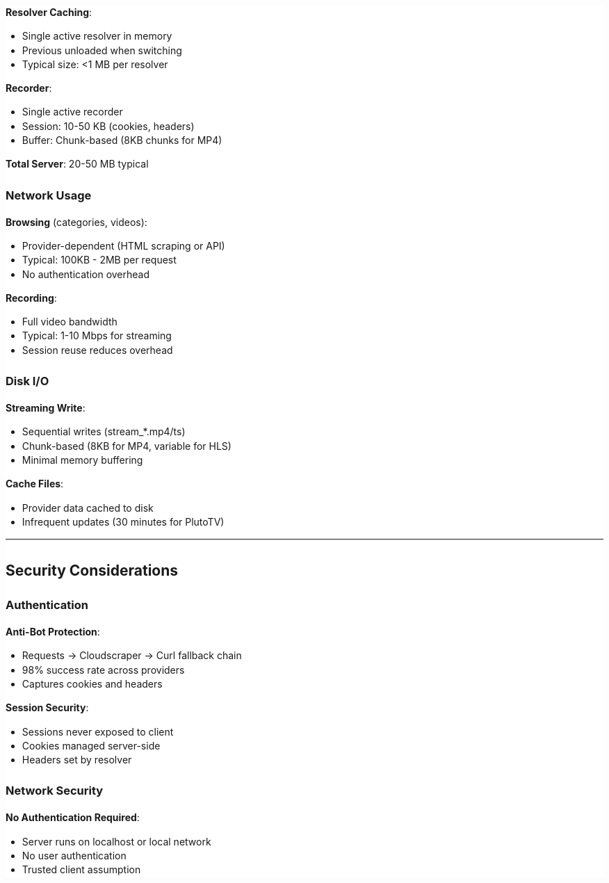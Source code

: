 **Resolver Caching**:
- Single active resolver in memory
- Previous unloaded when switching
- Typical size: <1 MB per resolver

**Recorder**:
- Single active recorder
- Session: 10-50 KB (cookies, headers)
- Buffer: Chunk-based (8KB chunks for MP4)

**Total Server**: 20-50 MB typical

### Network Usage

**Browsing** (categories, videos):
- Provider-dependent (HTML scraping or API)
- Typical: 100KB - 2MB per request
- No authentication overhead

**Recording**:
- Full video bandwidth
- Typical: 1-10 Mbps for streaming
- Session reuse reduces overhead

### Disk I/O

**Streaming Write**:
- Sequential writes (stream_*.mp4/ts)
- Chunk-based (8KB for MP4, variable for HLS)
- Minimal memory buffering

**Cache Files**:
- Provider data cached to disk
- Infrequent updates (30 minutes for PlutoTV)

---

## Security Considerations

### Authentication

**Anti-Bot Protection**:
- Requests → Cloudscraper → Curl fallback chain
- 98% success rate across providers
- Captures cookies and headers

**Session Security**:
- Sessions never exposed to client
- Cookies managed server-side
- Headers set by resolver

### Network Security

**No Authentication Required**:
- Server runs on localhost or local network
- No user authentication
- Trusted client assumption
